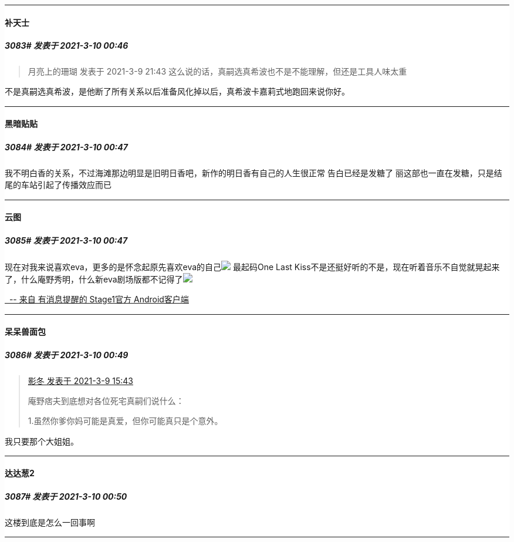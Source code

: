 *****

####  补天士  
##### 3083#       发表于 2021-3-10 00:46


<blockquote>月亮上的珊瑚 发表于 2021-3-9 21:43
这么说的话，真嗣选真希波也不是不能理解，但还是工具人味太重</blockquote>
不是真嗣选真希波，是他断了所有关系以后准备风化掉以后，真希波卡嘉莉式地跑回来说你好。


*****

####  黑暗贴贴  
##### 3084#       发表于 2021-3-10 00:47


我不明白香的关系，不过海滩那边明显是旧明日香吧，新作的明日香有自己的人生很正常 告白已经是发糖了 丽这部也一直在发糖，只是结尾的车站引起了传播效应而已


*****

####  云图  
##### 3085#       发表于 2021-3-10 00:47


现在对我来说喜欢eva，更多的是怀念起原先喜欢eva的自己<img src="https://static.saraba1st.com/image/smiley/face2017/002.png" referrerpolicy="no-referrer">
最起码One Last Kiss不是还挺好听的不是，现在听着音乐不自觉就晃起来了，什么庵野秀明，什么新eva剧场版都不记得了<img src="https://static.saraba1st.com/image/smiley/face2017/002.png" referrerpolicy="no-referrer">

[  -- 来自 有消息提醒的 Stage1官方 Android客户端](https://www.coolapk.com/apk/140634)


*****

####  呆呆兽面包  
##### 3086#       发表于 2021-3-10 00:49


<blockquote><a href="httphttps://bbs.saraba1st.com/2b/forum.php?mod=redirect&amp;goto=findpost&amp;pid=50564921&amp;ptid=1991743" target="_blank">影冬 发表于 2021-3-9 15:43</a>

庵野痞夫到底想对各位死宅真嗣们说什么：


1.虽然你爹你妈可能是真爱，但你可能真只是个意外。</blockquote>
我只要那个大姐姐。


*****

####  达达葱2  
##### 3087#       发表于 2021-3-10 00:50


这楼到底是怎么一回事啊


*****
